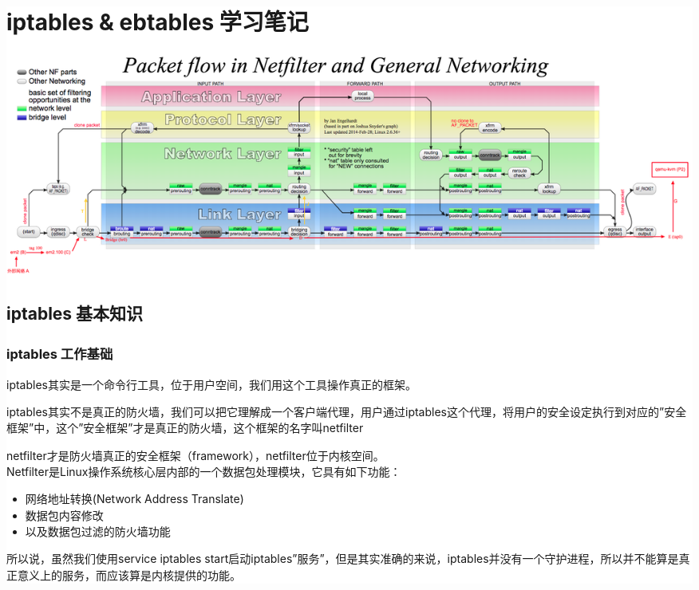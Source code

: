 # iptables & ebtables 学习笔记

![netfilter](./pic/netfilter.png)

## iptables 基本知识

### iptables 工作基础

iptables其实是一个命令行工具，位于用户空间，我们用这个工具操作真正的框架。

iptables其实不是真正的防火墙，我们可以把它理解成一个客户端代理，用户通过iptables这个代理，将用户的安全设定执行到对应的”安全框架”中，这个”安全框架”才是真正的防火墙，这个框架的名字叫netfilter

netfilter才是防火墙真正的安全框架（framework），netfilter位于内核空间。  
Netfilter是Linux操作系统核心层内部的一个数据包处理模块，它具有如下功能：

- 网络地址转换(Network Address Translate)
- 数据包内容修改
- 以及数据包过滤的防火墙功能

所以说，虽然我们使用service iptables start启动iptables”服务”，但是其实准确的来说，iptables并没有一个守护进程，所以并不能算是真正意义上的服务，而应该算是内核提供的功能。
